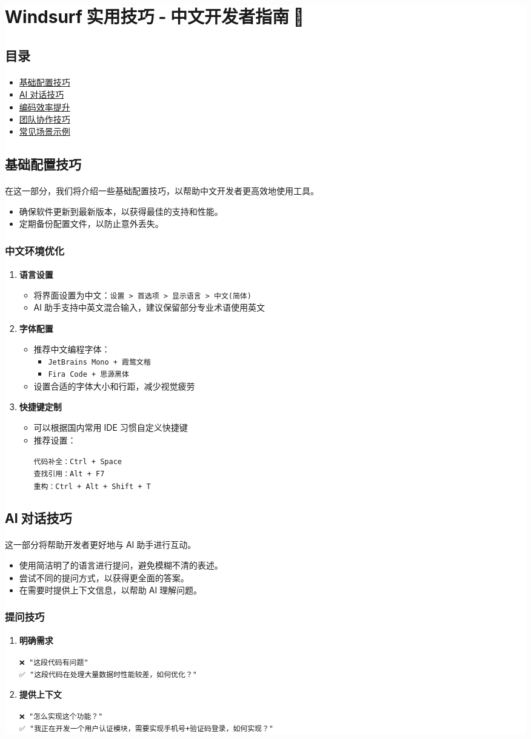 # Windsurf 实用技巧 - 中文开发者指南 🚀

## 目录
- [基础配置技巧](#基础配置技巧)
- [AI 对话技巧](#ai-对话技巧)
- [编码效率提升](#编码效率提升)
- [团队协作技巧](#团队协作技巧)
- [常见场景示例](#常见场景示例)

## 基础配置技巧

在这一部分，我们将介绍一些基础配置技巧，以帮助中文开发者更高效地使用工具。
- 确保软件更新到最新版本，以获得最佳的支持和性能。
- 定期备份配置文件，以防止意外丢失。

### 中文环境优化
1. **语言设置**
   - 将界面设置为中文：`设置 > 首选项 > 显示语言 > 中文(简体)`
   - AI 助手支持中英文混合输入，建议保留部分专业术语使用英文

2. **字体配置**
   - 推荐中文编程字体：
     - `JetBrains Mono + 霞鹜文楷`
     - `Fira Code + 思源黑体`
   - 设置合适的字体大小和行距，减少视觉疲劳

3. **快捷键定制**
   - 可以根据国内常用 IDE 习惯自定义快捷键
   - 推荐设置：
     ```
     代码补全：Ctrl + Space
     查找引用：Alt + F7
     重构：Ctrl + Alt + Shift + T
     ```

## AI 对话技巧

这一部分将帮助开发者更好地与 AI 助手进行互动。
- 使用简洁明了的语言进行提问，避免模糊不清的表述。
- 尝试不同的提问方式，以获得更全面的答案。
- 在需要时提供上下文信息，以帮助 AI 理解问题。

### 提问技巧
1. **明确需求**
   ```
   ❌ "这段代码有问题"
   ✅ "这段代码在处理大量数据时性能较差，如何优化？"
   ```

2. **提供上下文**
   ```
   ❌ "怎么实现这个功能？"
   ✅ "我正在开发一个用户认证模块，需要实现手机号+验证码登录，如何实现？"
   ```
